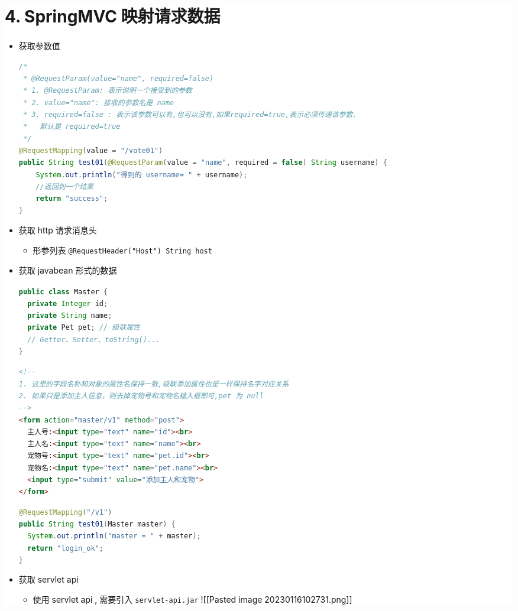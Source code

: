 # 4. SpringMVC 映射请求数据
- 获取参数值
	```java
	/*
	 * @RequestParam(value="name", required=false)
	 * 1. @RequestParam: 表示说明一个接受到的参数
	 * 2. value="name": 接收的参数名是 name
	 * 3. required=false : 表示该参数可以有,也可以没有,如果required=true,表示必须传递该参数.
	 *   默认是 required=true
	 */
	@RequestMapping(value = "/vote01") 
	public String test01(@RequestParam(value = "name", required = false) String username) {
		System.out.println("得到的 username= " + username); 
		//返回到一个结果 
		return "success";
	}
	```
- 获取 http 请求消息头
	- 形参列表 `@RequestHeader("Host") String host`
- 获取 javabean 形式的数据
	```java
	public class Master {  
	  private Integer id;  
	  private String name;  
	  private Pet pet; // 级联属性
	  // Getter、Setter、toString()...
	}
	```
	
	```html
	<!--  
	1. 这里的字段名称和对象的属性名保持一致,级联添加属性也是一样保持名字对应关系  
	2. 如果只是添加主人信息，则去掉宠物号和宠物名输入框即可,pet 为 null
	-->  
	<form action="master/v1" method="post">  
	  主人号:<input type="text" name="id"><br>  
	  主人名:<input type="text" name="name"><br>  
	  宠物号:<input type="text" name="pet.id"><br>  
	  宠物名:<input type="text" name="pet.name"><br>  
	  <input type="submit" value="添加主人和宠物">  
	</form>
	```
	
	```java
	@RequestMapping("/v1")  
	public String test01(Master master) {  
	  System.out.println("master = " + master);  
	  return "login_ok";  
	}
	```
- 获取 servlet api
	- 使用 servlet api , 需要引入 `servlet-api.jar` 
	![[Pasted image 20230116102731.png]]
